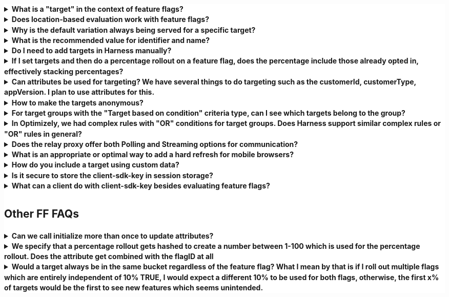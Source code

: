<details><summary><strong>What is a "target" in the context of feature flags?</strong></summary></details>

<details><summary><strong>Does location-based evaluation work with feature flags?</strong></summary></details>

<details><summary><strong>Why is the default variation always being served for a specific target?</strong></summary></details>

<details><summary><strong>What is the recommended value for identifier and name?</strong></summary></details>

<details><summary><strong>Do I need to add targets in Harness manually?</strong></summary></details>

<details><summary><strong>If I set targets and then do a percentage rollout on a feature flag, does the percentage include those already opted in, effectively stacking percentages?</strong></summary></details>

<details><summary><strong>Can attributes be used for targeting? We have several things to do targeting such as the customerId, customerType, appVersion. I plan to use attributes for this.</strong></summary></details>

<details><summary><strong>How to make the targets anonymous?</strong></summary></details>

<details><summary><strong>For target groups with the "Target based on condition" criteria type, can I see which targets belong to the group?</strong></summary></details>

<details><summary><strong>In Optimizely, we had complex rules with "OR" conditions for target groups. Does Harness support similar complex rules or "OR" rules in general?</strong></summary></details>

<details><summary><strong>Does the relay proxy offer both Polling and Streaming options for communication?</strong></summary></details>

<details><summary><strong>What is an appropriate or optimal way to add a hard refresh for mobile browsers?</strong></summary></details>

<details><summary><strong>How do you include a target using custom data?</strong></summary></details>

<details><summary><strong>Is it secure to store the client-sdk-key in session storage?</strong></summary></details>

<details><summary><strong>What can a client do with client-sdk-key besides evaluating feature flags?</strong></summary></details>

## Other FF FAQs
<details><summary><strong>Can we call initialize more than once to update attributes?</strong></summary></details>

<details><summary><strong>We specify that a percentage rollout gets hashed to create a number between 1-100 which is used for the percentage rollout. Does the attribute get combined with the flagID at all</strong></summary></details>

<details><summary><strong>Would a target always be in the same bucket regardless of the feature flag? What I mean by that is if I roll out multiple flags which are entirely independent of 10% TRUE, I would expect a different 10% to be used for both flags, otherwise, the first x% of targets would be the first to see new features which seems unintended.</strong></summary></details>
